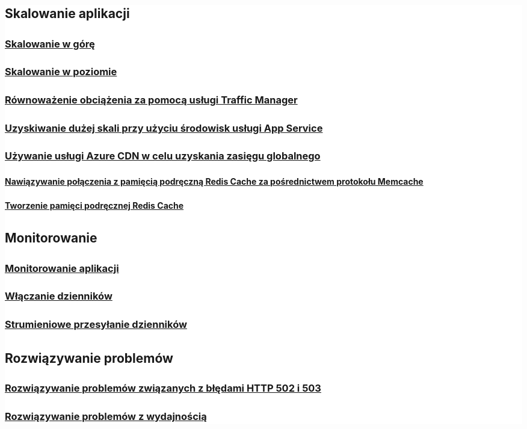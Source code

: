 ## Skalowanie aplikacji
### [Skalowanie w górę](../web-sites-scale.md?toc=%2fazure%2fapp-service-web%2fphp%2ftoc.json)
### [Skalowanie w poziomie](../../monitoring-and-diagnostics/insights-how-to-scale.md?toc=%2fazure%2fapp-service-web%2fphp%2ftoc.json)
### [Równoważenie obciążenia za pomocą usługi Traffic Manager](../web-sites-traffic-manager.md?toc=%2fazure%2fapp-service-web%2fphp%2ftoc.json)
### [Uzyskiwanie dużej skali przy użyciu środowisk usługi App Service](../../app-service/app-service-app-service-environments-readme.md?toc=%2fazure%2fapp-service-web%2fphp%2ftoc.json)
### [Używanie usługi Azure CDN w celu uzyskania zasięgu globalnego](../cdn-websites-with-cdn.md?toc=%2fazure%2fapp-service-web%2fphp%2ftoc.json)
#### [Nawiązywanie połączenia z pamięcią podręczną Redis Cache za pośrednictwem protokołu Memcache](../web-sites-connect-to-redis-using-memcache-protocol.md?toc=%2fazure%2fapp-service-web%2fphp%2ftoc.json)
#### [Tworzenie pamięci podręcznej Redis Cache](../../redis-cache/cache-redis-cache-arm-provision.md?toc=%2fazure%2fapp-service-web%2fphp%2ftoc.json)

## Monitorowanie        
### [Monitorowanie aplikacji](../web-sites-monitor.md?toc=%2fazure%2fapp-service-web%2fphp%2ftoc.json)
### [Włączanie dzienników](../web-sites-enable-diagnostic-log.md?toc=%2fazure%2fapp-service-web%2fphp%2ftoc.json)
### [Strumieniowe przesyłanie dzienników](../web-sites-streaming-logs-and-console.md?toc=%2fazure%2fapp-service-web%2fphp%2ftoc.json)

## Rozwiązywanie problemów    
### [Rozwiązywanie problemów związanych z błędami HTTP 502 i 503](../app-service-web-troubleshoot-http-502-http-503.md?toc=%2fazure%2fapp-service-web%2fphp%2ftoc.json)
### [Rozwiązywanie problemów z wydajnością](../app-service-web-troubleshoot-performance-degradation.md?toc=%2fazure%2fapp-service-web%2fphp%2ftoc.json)
